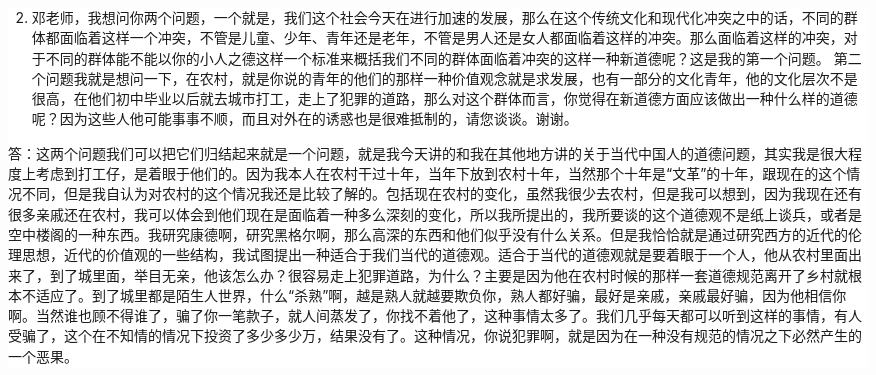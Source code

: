 2. 邓老师，我想问你两个问题，一个就是，我们这个社会今天在进行加速的发展，那么在这个传统文化和现代化冲突之中的话，不同的群体都面临着这样一个冲突，不管是儿童、少年、青年还是老年，不管是男人还是女人都面临着这样的冲突。那么面临着这样的冲突，对于不同的群体能不能以你的小人之德这样一个标准来概括我们不同的群体面临着冲突的这样一种新道德呢？这是我的第一个问题。
第二个问题我就是想问一下，在农村，就是你说的青年的他们的那样一种价值观念就是求发展，也有一部分的文化青年，他的文化层次不是很高，在他们初中毕业以后就去城市打工，走上了犯罪的道路，那么对这个群体而言，你觉得在新道德方面应该做出一种什么样的道德呢？因为这些人他可能事事不顺，而且对外在的诱惑也是很难抵制的，请您谈谈。谢谢。

答：这两个问题我们可以把它们归结起来就是一个问题，就是我今天讲的和我在其他地方讲的关于当代中国人的道德问题，其实我是很大程度上考虑到打工仔，是着眼于他们的。因为我本人在农村干过十年，当年下放到农村十年，当然那个十年是“文革”的十年，跟现在的这个情况不同，但是我自认为对农村的这个情况我还是比较了解的。包括现在农村的变化，虽然我很少去农村，但是我可以想到，因为我现在还有很多亲戚还在农村，我可以体会到他们现在是面临着一种多么深刻的变化，所以我所提出的，我所要谈的这个道德观不是纸上谈兵，或者是空中楼阁的一种东西。我研究康德啊，研究黑格尔啊，那么高深的东西和他们似乎没有什么关系。但是我恰恰就是通过研究西方的近代的伦理思想，近代的价值观的一些结构，我试图提出一种适合于我们当代的道德观。适合于当代的道德观就是要着眼于一个人，他从农村里面出来了，到了城里面，举目无亲，他该怎么办？很容易走上犯罪道路，为什么？主要是因为他在农村时候的那样一套道德规范离开了乡村就根本不适应了。到了城里都是陌生人世界，什么“杀熟”啊，越是熟人就越要欺负你，熟人都好骗，最好是亲戚，亲戚最好骗，因为他相信你啊。当然谁也顾不得谁了，骗了你一笔款子，就人间蒸发了，你找不着他了，这种事情太多了。我们几乎每天都可以听到这样的事情，有人受骗了，这个在不知情的情况下投资了多少多少万，结果没有了。这种情况，你说犯罪啊，就是因为在一种没有规范的情况之下必然产生的一个恶果。

